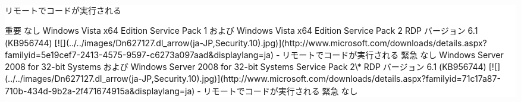 リモートでコードが実行される
</td>
<td style="border:1px solid black;">
重要
</td>
<td style="border:1px solid black;">
なし
</td>
</tr>
<tr>
<td style="border:1px solid black;">
Windows Vista x64 Edition Service Pack 1 および Windows Vista x64 Edition Service Pack 2
</td>
<td style="border:1px solid black;">
RDP バージョン 6.1  
(KB956744)
</td>
<td style="border:1px solid black;">
[![](../../images/Dn627127.dl_arrow(ja-JP,Security.10).jpg)](http://www.microsoft.com/downloads/details.aspx?familyid=5e19cef7-2413-4575-9597-c6273a097aad&displaylang=ja)
</td>
<td style="border:1px solid black;">
-
</td>
<td style="border:1px solid black;">
リモートでコードが実行される
</td>
<td style="border:1px solid black;">
緊急
</td>
<td style="border:1px solid black;">
なし
</td>
</tr>
<tr class="alternateRow">
<td style="border:1px solid black;">
Windows Server 2008 for 32-bit Systems および Windows Server 2008 for 32-bit Systems Service Pack 2\*
</td>
<td style="border:1px solid black;">
RDP バージョン 6.1  
(KB956744)
</td>
<td style="border:1px solid black;">
[![](../../images/Dn627127.dl_arrow(ja-JP,Security.10).jpg)](http://www.microsoft.com/downloads/details.aspx?familyid=71c17a87-710b-434d-9b2a-2f471674915a&displaylang=ja)
</td>
<td style="border:1px solid black;">
-
</td>
<td style="border:1px solid black;">
リモートでコードが実行される
</td>
<td style="border:1px solid black;">
緊急
</td>
<td style="border:1px solid black;">
なし
</td>
</tr>
<tr>
<td style="border:1px solid black;">